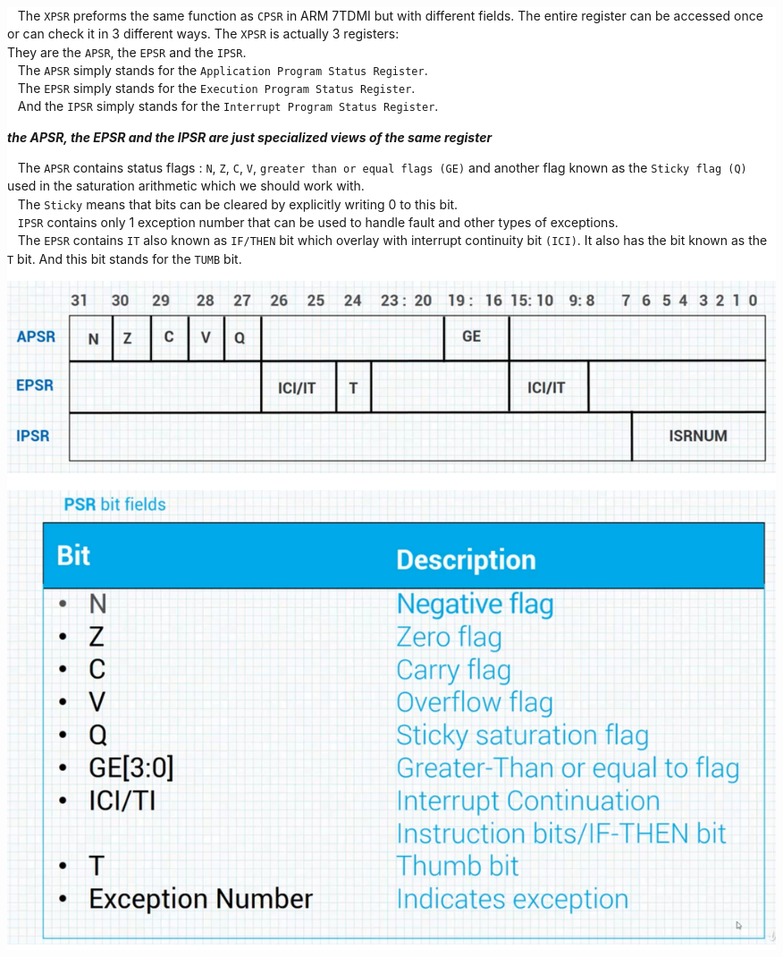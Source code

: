 &nbsp;&nbsp;&nbsp;The `XPSR` preforms the same function as `CPSR` in ARM 7TDMI but with different fields. The entire register can be accessed once or can check it in 3 different ways. The `XPSR` is actually 3 registers:  
They are the `APSR`, the `EPSR` and the `IPSR`.  
&nbsp;&nbsp;&nbsp;The `APSR` simply stands for the `Application Program Status Register`.  
&nbsp;&nbsp;&nbsp;The `EPSR` simply stands for the `Execution Program Status Register`.  
&nbsp;&nbsp;&nbsp;And the `IPSR` simply stands for the `Interrupt Program Status Register`.

***the APSR, the EPSR and the IPSR are just specialized views of the same register***

&nbsp;&nbsp;&nbsp;The `APSR` contains status flags :  `N`, `Z`, `C`, `V`, `greater than or equal flags (GE)` and another flag known as the `Sticky flag (Q)` used in the saturation arithmetic which we should work with.  
&nbsp;&nbsp;&nbsp;The `Sticky` means that bits can be cleared by explicitly writing 0 to this bit.  
&nbsp;&nbsp;&nbsp;`IPSR` contains only 1 exception number that can be used to handle fault and other types of exceptions.  
&nbsp;&nbsp;&nbsp;The `EPSR` contains `IT` also known as `IF/THEN` bit which overlay with interrupt continuity bit `(ICI)`. It also has the bit known as the `T` bit. And this bit stands for the `TUMB` bit.

![XPSR](../Assets/Photos/XPSR.PNG)

![XPSR bit fields](../Assets/Photos/XPSR%20bt%20fields.PNG)
